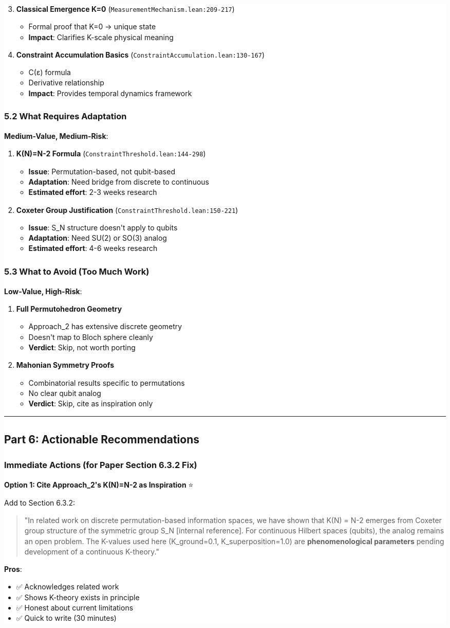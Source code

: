 3. **Classical Emergence K=0** (`MeasurementMechanism.lean:209-217`)
   - Formal proof that K=0 → unique state
   - **Impact**: Clarifies K-scale physical meaning

4. **Constraint Accumulation Basics** (`ConstraintAccumulation.lean:130-167`)
   - C(ε) formula
   - Derivative relationship
   - **Impact**: Provides temporal dynamics framework

### 5.2 What Requires Adaptation

**Medium-Value, Medium-Risk**:

1. **K(N)=N-2 Formula** (`ConstraintThreshold.lean:144-298`)
   - **Issue**: Permutation-based, not qubit-based
   - **Adaptation**: Need bridge from discrete to continuous
   - **Estimated effort**: 2-3 weeks research

2. **Coxeter Group Justification** (`ConstraintThreshold.lean:150-221`)
   - **Issue**: S_N structure doesn't apply to qubits
   - **Adaptation**: Need SU(2) or SO(3) analog
   - **Estimated effort**: 4-6 weeks research

### 5.3 What to Avoid (Too Much Work)

**Low-Value, High-Risk**:

1. **Full Permutohedron Geometry**
   - Approach_2 has extensive discrete geometry
   - Doesn't map to Bloch sphere cleanly
   - **Verdict**: Skip, not worth porting

2. **Mahonian Symmetry Proofs**
   - Combinatorial results specific to permutations
   - No clear qubit analog
   - **Verdict**: Skip, cite as inspiration only

---

## Part 6: Actionable Recommendations

### Immediate Actions (for Paper Section 6.3.2 Fix)

**Option 1: Cite Approach_2's K(N)=N-2 as Inspiration** ⭐

Add to Section 6.3.2:
> "In related work on discrete permutation-based information spaces, we have shown that K(N) = N-2 emerges from Coxeter group structure of the symmetric group S_N [internal reference]. For continuous Hilbert spaces (qubits), the analog remains an open problem. The K-values used here (K_ground=0.1, K_superposition=1.0) are **phenomenological parameters** pending development of a continuous K-theory."

**Pros**:
- ✅ Acknowledges related work
- ✅ Shows K-theory exists in principle
- ✅ Honest about current limitations
- ✅ Quick to write (30 minutes)
